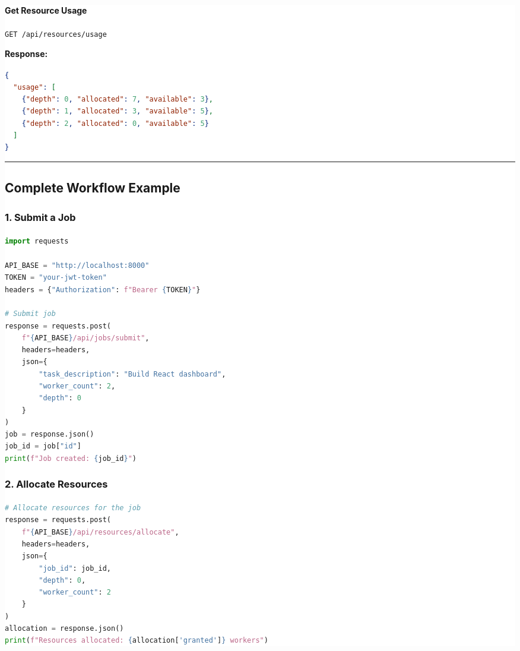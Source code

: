 #### Get Resource Usage

```http
GET /api/resources/usage
```

**Response:**
```json
{
  "usage": [
    {"depth": 0, "allocated": 7, "available": 3},
    {"depth": 1, "allocated": 3, "available": 5},
    {"depth": 2, "allocated": 0, "available": 5}
  ]
}
```

---

## Complete Workflow Example

### 1. Submit a Job

```python
import requests

API_BASE = "http://localhost:8000"
TOKEN = "your-jwt-token"
headers = {"Authorization": f"Bearer {TOKEN}"}

# Submit job
response = requests.post(
    f"{API_BASE}/api/jobs/submit",
    headers=headers,
    json={
        "task_description": "Build React dashboard",
        "worker_count": 2,
        "depth": 0
    }
)
job = response.json()
job_id = job["id"]
print(f"Job created: {job_id}")
```

### 2. Allocate Resources

```python
# Allocate resources for the job
response = requests.post(
    f"{API_BASE}/api/resources/allocate",
    headers=headers,
    json={
        "job_id": job_id,
        "depth": 0,
        "worker_count": 2
    }
)
allocation = response.json()
print(f"Resources allocated: {allocation['granted']} workers")
```
